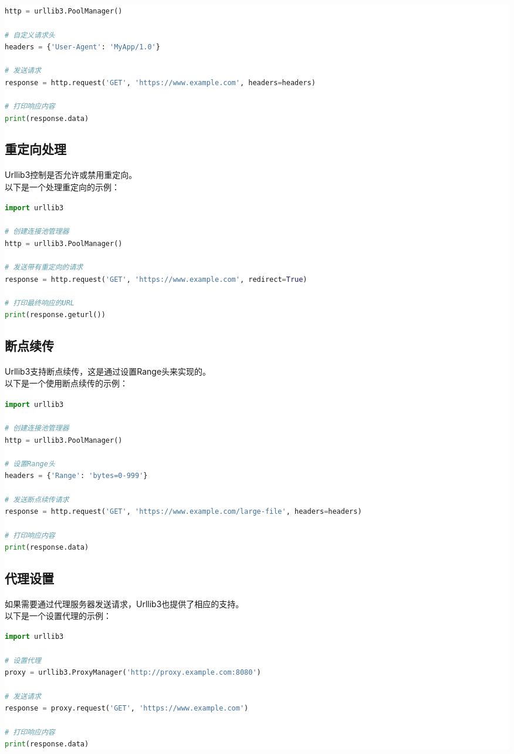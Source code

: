 ```python
http = urllib3.PoolManager()

# 自定义请求头
headers = {'User-Agent': 'MyApp/1.0'}

# 发送请求
response = http.request('GET', 'https://www.example.com', headers=headers)

# 打印响应内容
print(response.data)
```
<a name="nqk2M"></a>
## 重定向处理
Urllib3控制是否允许或禁用重定向。<br />以下是一个处理重定向的示例：
```python
import urllib3

# 创建连接池管理器
http = urllib3.PoolManager()

# 发送带有重定向的请求
response = http.request('GET', 'https://www.example.com', redirect=True)

# 打印最终响应的URL
print(response.geturl())
```
<a name="Of8K9"></a>
## 断点续传
Urllib3支持断点续传，这是通过设置Range头来实现的。<br />以下是一个使用断点续传的示例：
```python
import urllib3

# 创建连接池管理器
http = urllib3.PoolManager()

# 设置Range头
headers = {'Range': 'bytes=0-999'}

# 发送断点续传请求
response = http.request('GET', 'https://www.example.com/large-file', headers=headers)

# 打印响应内容
print(response.data)
```
<a name="WwHKx"></a>
## 代理设置
如果需要通过代理服务器发送请求，Urllib3也提供了相应的支持。<br />以下是一个设置代理的示例：
```python
import urllib3

# 设置代理
proxy = urllib3.ProxyManager('http://proxy.example.com:8080')

# 发送请求
response = proxy.request('GET', 'https://www.example.com')

# 打印响应内容
print(response.data)
```
<a name="BBSTo"></a>